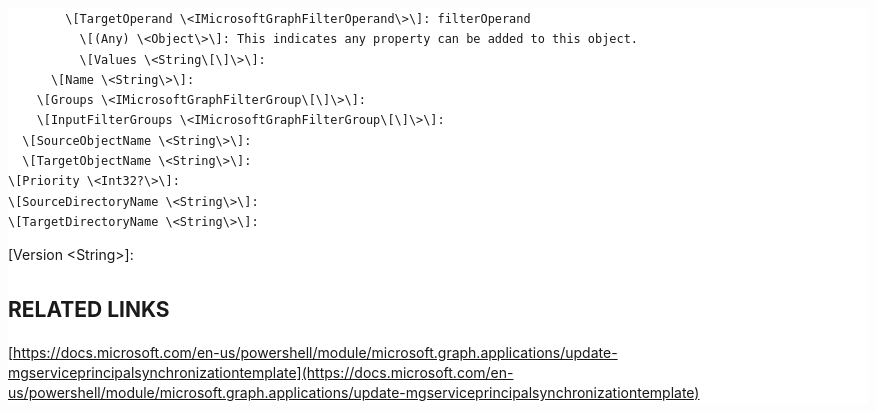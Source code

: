             \[TargetOperand \<IMicrosoftGraphFilterOperand\>\]: filterOperand
              \[(Any) \<Object\>\]: This indicates any property can be added to this object.
              \[Values \<String\[\]\>\]: 
          \[Name \<String\>\]: 
        \[Groups \<IMicrosoftGraphFilterGroup\[\]\>\]: 
        \[InputFilterGroups \<IMicrosoftGraphFilterGroup\[\]\>\]: 
      \[SourceObjectName \<String\>\]: 
      \[TargetObjectName \<String\>\]: 
    \[Priority \<Int32?\>\]: 
    \[SourceDirectoryName \<String\>\]: 
    \[TargetDirectoryName \<String\>\]: 
  \[Version \<String\>\]:

## RELATED LINKS

[https://docs.microsoft.com/en-us/powershell/module/microsoft.graph.applications/update-mgserviceprincipalsynchronizationtemplate](https://docs.microsoft.com/en-us/powershell/module/microsoft.graph.applications/update-mgserviceprincipalsynchronizationtemplate)

